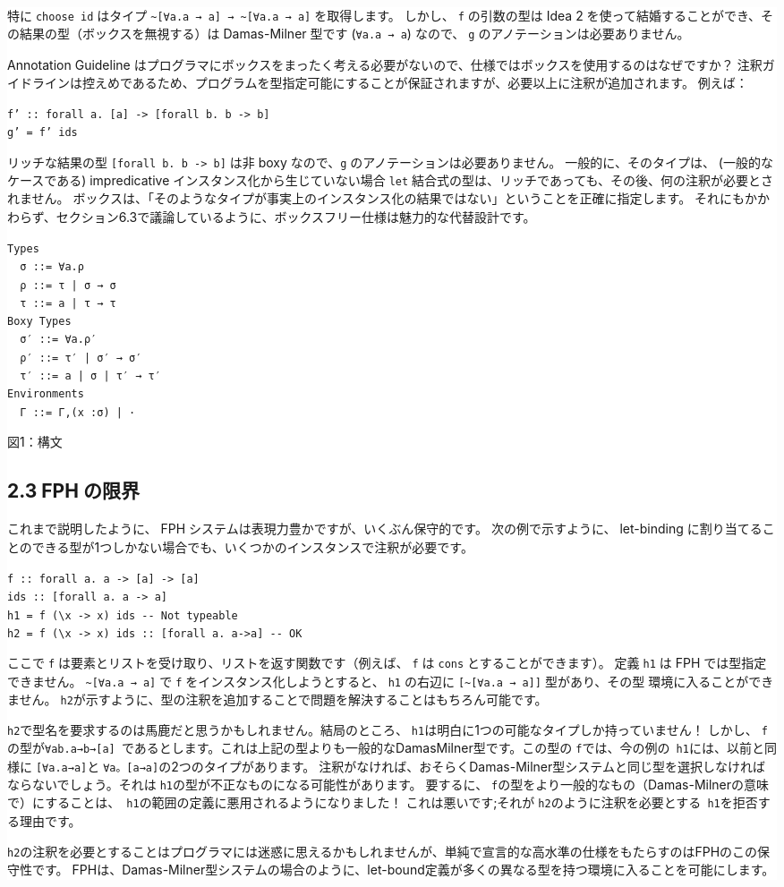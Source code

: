   特に `choose id` はタイプ `~[∀a.a → a] → ~[∀a.a → a]` を取得します。
  しかし、 `f` の引数の型は Idea 2 を使って結婚することができ、その結果の型（ボックスを無視する）は Damas-Milner 型です
  (`∀a.a → a`) なので、 `g` のアノテーションは必要ありません。

  Annotation Guideline はプログラマにボックスをまったく考える必要がないので、仕様ではボックスを使用するのはなぜですか？
  注釈ガイドラインは控えめであるため、プログラムを型指定可能にすることが保証されますが、必要以上に注釈が追加されます。
  例えば：

    f’ :: forall a. [a] -> [forall b. b -> b]
    g’ = f’ ids

  リッチな結果の型 `[forall b. b -> b]` は非 boxy なので、`g` のアノテーションは必要ありません。
  一般的に、そのタイプは、 (一般的なケースである) impredicative インスタンス化から生じていない場合 `let` 結合式の型は、リッチであっても、その後、何の注釈が必要とされません。
  ボックスは、「そのようなタイプが事実上のインスタンス化の結果ではない」ということを正確に指定します。
  それにもかかわらず、セクション6.3で議論しているように、ボックスフリー仕様は魅力的な代替設計です。

    Types
      σ ::= ∀a.ρ
      ρ ::= τ | σ → σ
      τ ::= a | τ → τ
    Boxy Types
      σ′ ::= ∀a.ρ′
      ρ′ ::= τ′ | σ′ → σ′
      τ′ ::= a | σ | τ′ → τ′
    Environments
      Γ ::= Γ,(x :σ) | ·

  図1：構文

## 2.3 FPH の限界

  これまで説明したように、 FPH システムは表現力豊かですが、いくぶん保守的です。
  次の例で示すように、 let-binding に割り当てることのできる型が1つしかない場合でも、いくつかのインスタンスで注釈が必要です。

    f :: forall a. a -> [a] -> [a]
    ids :: [forall a. a -> a]
    h1 = f (\x -> x) ids -- Not typeable
    h2 = f (\x -> x) ids :: [forall a. a->a] -- OK

  ここで `f` は要素とリストを受け取り、リストを返す関数です（例えば、 `f` は `cons` とすることができます）。
  定義 `h1` は FPH では型指定できません。
  `~[∀a.a → a]` で `f` をインスタンス化しようとすると、 `h1` の右辺に `[~[∀a.a → a]]` 型があり、その型
  環境に入ることができません。
  `h2`が示すように、型の注釈を追加することで問題を解決することはもちろん可能です。

  `h2`で型名を要求するのは馬鹿だと思うかもしれません。結局のところ、 `h1`は明白に1つの可能なタイプしか持っていません！
  しかし、 `f`の型が`∀ab.a→b→[a] `であるとします。これは上記の型よりも一般的なDamasMilner型です。この型の `f`では、今の例の` h1`には、以前と同様に `[∀a.a→a]`と `∀a。[a→a]`の2つのタイプがあります。
  注釈がなければ、おそらくDamas-Milner型システムと同じ型を選択しなければならないでしょう。それは `h1`の型が不正なものになる可能性があります。
  要するに、 `f`の型をより一般的なもの（Damas-Milnerの意味で）にすることは、` h1`の範囲の定義に悪用されるようになりました！
  これは悪いです;それが `h2`のように注釈を必要とする` h1`を拒否する理由です。

  `h2`の注釈を必要とすることはプログラマには迷惑に思えるかもしれませんが、単純で宣言的な高水準の仕様をもたらすのはFPHのこの保守性です。
  FPHは、Damas-Milner型システムの場合のように、let-bound定義が多くの異なる型を持つ環境に入ることを可能にします。
